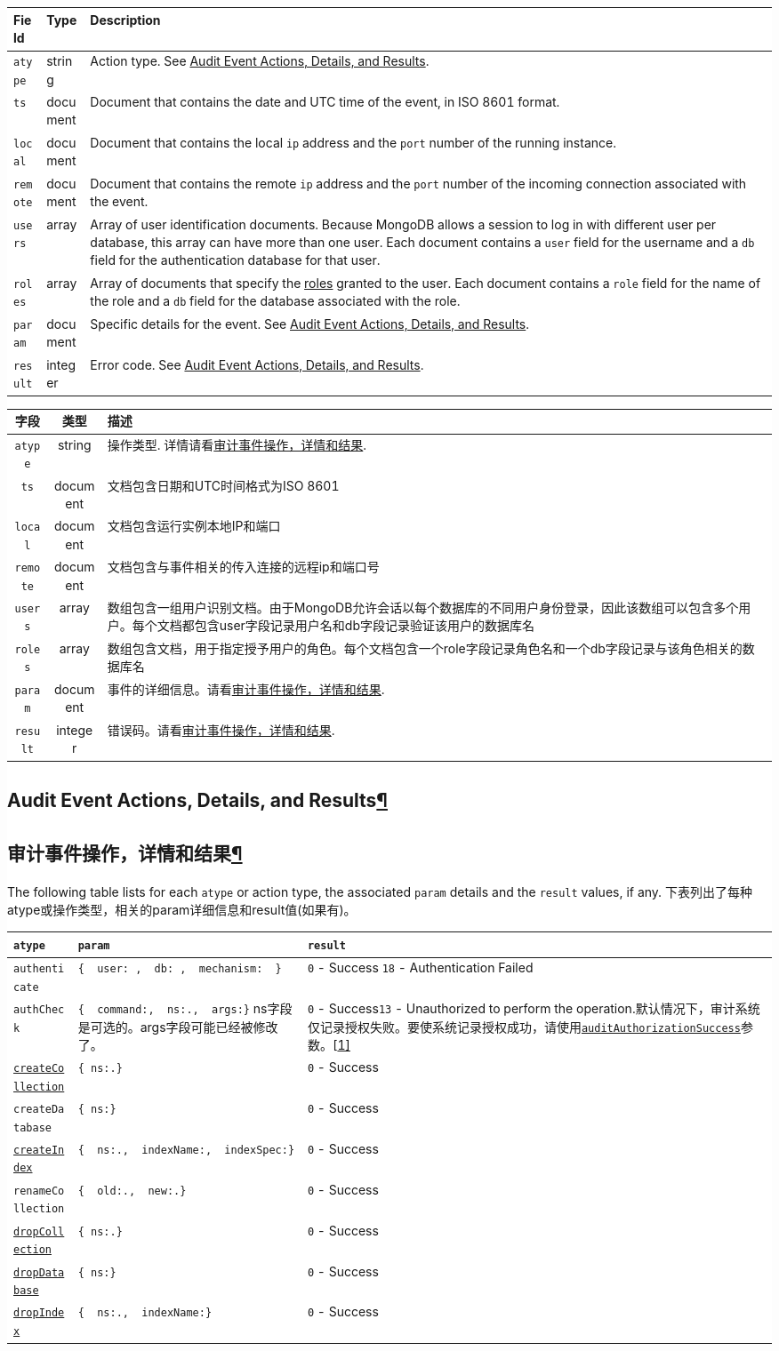 | Field    | Type     | Description                                                  |
| :------- | :------- | :----------------------------------------------------------- |
| `atype`  | string   | Action type. See [Audit Event Actions, Details, and Results](https://docs.mongodb.com/manual/reference/audit-message/index.html#audit-action-details-results). |
| `ts`     | document | Document that contains the date and UTC time of the event, in ISO 8601 format. |
| `local`  | document | Document that contains the local `ip` address and the `port` number of the running instance. |
| `remote` | document | Document that contains the remote `ip` address and the `port` number of the incoming connection associated with the event. |
| `users`  | array    | Array of user identification documents. Because MongoDB allows a session to log in with different user per database, this array can have more than one user. Each document contains a `user` field for the username and a `db` field for the authentication database for that user. |
| `roles`  | array    | Array of documents that specify the [roles](https://docs.mongodb.com/manual/core/authorization/) granted to the user. Each document contains a `role` field for the name of the role and a `db` field for the database associated with the role. |
| `param`  | document | Specific details for the event. See [Audit Event Actions, Details, and Results](https://docs.mongodb.com/manual/reference/audit-message/index.html#audit-action-details-results). |
| `result` | integer  | Error code. See [Audit Event Actions, Details, and Results](https://docs.mongodb.com/manual/reference/audit-message/index.html#audit-action-details-results). |



| 字段 | 类型 | 描述|
|:---:|:---:|:---|
|`atype` | string | 操作类型. 详情请看[审计事件操作，详情和结果](#audit-action-details-results). |
|`ts`| document| 文档包含日期和UTC时间格式为ISO 8601 |
|`local`| document | 文档包含运行实例本地IP和端口 |
|`remote`| document | 文档包含与事件相关的传入连接的远程ip和端口号 |
|`users` | array | 数组包含一组用户识别文档。由于MongoDB允许会话以每个数据库的不同用户身份登录，因此该数组可以包含多个用户。每个文档都包含user字段记录用户名和db字段记录验证该用户的数据库名 |
|`roles`| array | 数组包含文档，用于指定授予用户的角色。每个文档包含一个role字段记录角色名和一个db字段记录与该角色相关的数据库名 |
| `param` | document | 事件的详细信息。请看[审计事件操作，详情和结果](#audit-action-details-results). |
|`result` | integer | 错误码。请看[审计事件操作，详情和结果](#audit-action-details-results). |



## Audit Event Actions, Details, and Results[¶](#audit-event-actions-details-and-results "Permalink to this headline")

## 审计事件操作，详情和结果[¶](#audit-event-actions-details-and-results "Permalink to this headline")

The following table lists for each `atype` or action type, the associated `param` details and the `result` values, if any.
下表列出了每种atype或操作类型，相关的param详细信息和result值(如果有)。



| `atype`                                                      | `param`                                                      | `result`                                                     |
| :----------------------------------------------------------- | :----------------------------------------------------------- | :----------------------------------------------------------- |
| `authenticate`                                               | `{  user: ,  db: ,  mechanism:  }`                           | `0` - Success  `18` - Authentication Failed                  |
| `authCheck`                                                  | `{  command:,  ns:.,  args:}` ns字段是可选的。args字段可能已经被修改了。 | `0` - Success`13` - Unauthorized to perform the operation.默认情况下，审计系统仅记录授权失败。要使系统记录授权成功，请使用[`auditAuthorizationSuccess`](https://docs.mongodb.com/manual/reference/parameters/#param.auditAuthorizationSuccess)参数。[[1\]](https://docs.mongodb.com/manual/reference/audit-message/index.html#performance) |
| [`createCollection`](https://docs.mongodb.com/manual/reference/privilege-actions/#createCollection) | `{ ns:.}`                                                    | `0` - Success                                                |
| `createDatabase`                                             | `{ ns:}`                                                     | `0` - Success                                                |
| [`createIndex`](https://docs.mongodb.com/manual/reference/privilege-actions/#createIndex) | `{  ns:.,  indexName:,  indexSpec:}`                         | `0` - Success                                                |
| `renameCollection`                                           | `{  old:.,  new:.}`                                          | `0` - Success                                                |
| [`dropCollection`](https://docs.mongodb.com/manual/reference/privilege-actions/#dropCollection) | `{ ns:.}`                                                    | `0` - Success                                                |
| [`dropDatabase`](https://docs.mongodb.com/manual/reference/privilege-actions/#dropDatabase) | `{ ns:}`                                                     | `0` - Success                                                |
| [`dropIndex`](https://docs.mongodb.com/manual/reference/privilege-actions/#dropIndex) | `{  ns:.,  indexName:}`                                      | `0` - Success                                                |